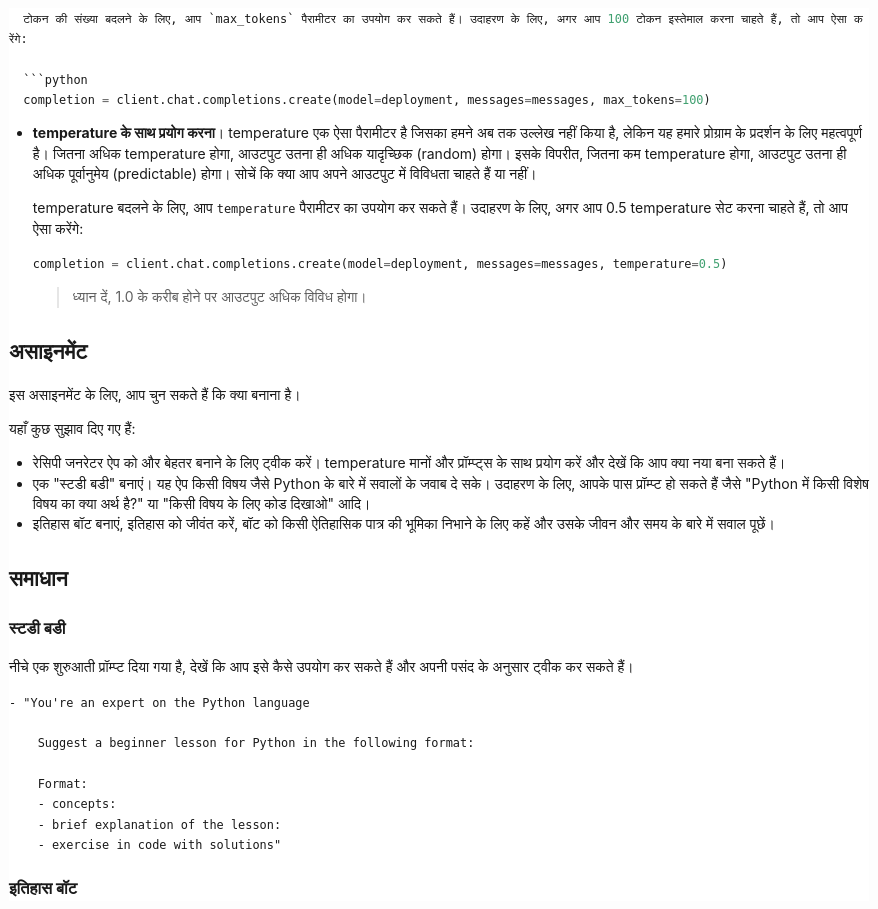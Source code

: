 ```python
  टोकन की संख्या बदलने के लिए, आप `max_tokens` पैरामीटर का उपयोग कर सकते हैं। उदाहरण के लिए, अगर आप 100 टोकन इस्तेमाल करना चाहते हैं, तो आप ऐसा करेंगे:

  ```python
  completion = client.chat.completions.create(model=deployment, messages=messages, max_tokens=100)
  ```

- **temperature के साथ प्रयोग करना**। temperature एक ऐसा पैरामीटर है जिसका हमने अब तक उल्लेख नहीं किया है, लेकिन यह हमारे प्रोग्राम के प्रदर्शन के लिए महत्वपूर्ण है। जितना अधिक temperature होगा, आउटपुट उतना ही अधिक यादृच्छिक (random) होगा। इसके विपरीत, जितना कम temperature होगा, आउटपुट उतना ही अधिक पूर्वानुमेय (predictable) होगा। सोचें कि क्या आप अपने आउटपुट में विविधता चाहते हैं या नहीं।

  temperature बदलने के लिए, आप `temperature` पैरामीटर का उपयोग कर सकते हैं। उदाहरण के लिए, अगर आप 0.5 temperature सेट करना चाहते हैं, तो आप ऐसा करेंगे:

  ```python
  completion = client.chat.completions.create(model=deployment, messages=messages, temperature=0.5)
  ```

  > ध्यान दें, 1.0 के करीब होने पर आउटपुट अधिक विविध होगा।

## असाइनमेंट

इस असाइनमेंट के लिए, आप चुन सकते हैं कि क्या बनाना है।

यहाँ कुछ सुझाव दिए गए हैं:

- रेसिपी जनरेटर ऐप को और बेहतर बनाने के लिए ट्वीक करें। temperature मानों और प्रॉम्प्ट्स के साथ प्रयोग करें और देखें कि आप क्या नया बना सकते हैं।
- एक "स्टडी बडी" बनाएं। यह ऐप किसी विषय जैसे Python के बारे में सवालों के जवाब दे सके। उदाहरण के लिए, आपके पास प्रॉम्प्ट हो सकते हैं जैसे "Python में किसी विशेष विषय का क्या अर्थ है?" या "किसी विषय के लिए कोड दिखाओ" आदि।
- इतिहास बॉट बनाएं, इतिहास को जीवंत करें, बॉट को किसी ऐतिहासिक पात्र की भूमिका निभाने के लिए कहें और उसके जीवन और समय के बारे में सवाल पूछें।

## समाधान

### स्टडी बडी

नीचे एक शुरुआती प्रॉम्प्ट दिया गया है, देखें कि आप इसे कैसे उपयोग कर सकते हैं और अपनी पसंद के अनुसार ट्वीक कर सकते हैं।

```text
- "You're an expert on the Python language

    Suggest a beginner lesson for Python in the following format:

    Format:
    - concepts:
    - brief explanation of the lesson:
    - exercise in code with solutions"
```

### इतिहास बॉट
